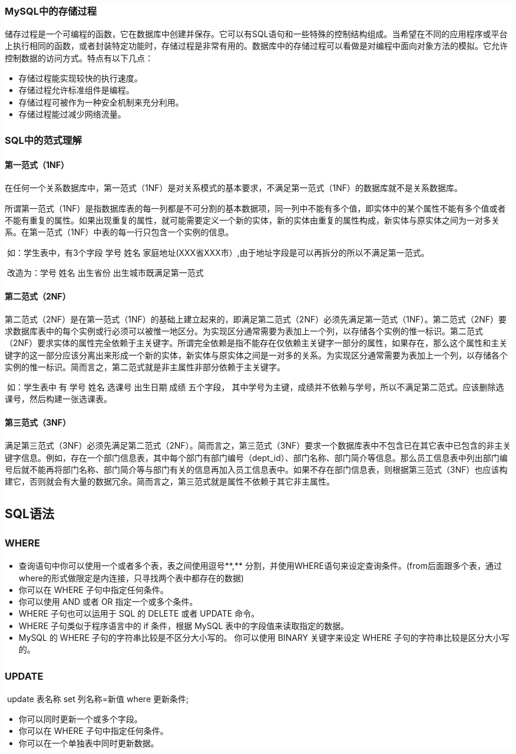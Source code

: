 ### MySQL中的存储过程

储存过程是一个可编程的函数，它在数据库中创建并保存。它可以有SQL语句和一些特殊的控制结构组成。当希望在不同的应用程序或平台上执行相同的函数，或者封装特定功能时，存储过程是非常有用的。数据库中的存储过程可以看做是对编程中面向对象方法的模拟。它允许控制数据的访问方式。特点有以下几点：

* 存储过程能实现较快的执行速度。
* 存储过程允许标准组件是编程。
* 存储过程可被作为一种安全机制来充分利用。
* 存储过程能过减少网络流量。

### SQL中的范式理解

#### 第一范式（1NF）

​	在任何一个关系数据库中，第一范式（1NF）是对关系模式的基本要求，不满足第一范式（1NF）的数据库就不是关系数据库。 

​	所谓第一范式（1NF）是指数据库表的每一列都是不可分割的基本数据项，同一列中不能有多个值，即实体中的某个属性不能有多个值或者不能有重复的属性。如果出现重复的属性，就可能需要定义一个新的实体，新的实体由重复的属性构成，新实体与原实体之间为一对多关系。在第一范式（1NF）中表的每一行只包含一个实例的信息。

​	如：学生表中，有3个字段 学号 姓名 家庭地址(XXX省XXX市）,由于地址字段是可以再拆分的所以不满足第一范式。

​	改造为：学号 姓名 出生省份 出生城市既满足第一范式

#### 第二范式（2NF）

​	第二范式（2NF）是在第一范式（1NF）的基础上建立起来的，即满足第二范式（2NF）必须先满足第一范式（1NF）。第二范式（2NF）要求数据库表中的每个实例或行必须可以被惟一地区分。为实现区分通常需要为表加上一个列，以存储各个实例的惟一标识。
​	第二范式（2NF）要求实体的属性完全依赖于主关键字。所谓完全依赖是指不能存在仅依赖主关键字一部分的属性，如果存在，那么这个属性和主关键字的这一部分应该分离出来形成一个新的实体，新实体与原实体之间是一对多的关系。为实现区分通常需要为表加上一个列，以存储各个实例的惟一标识。简而言之，第二范式就是非主属性非部分依赖于主关键字。

​	如：学生表中 有 学号 姓名 选课号 出生日期 成绩 五个字段， 其中学号为主键，成绩并不依赖与学号，所以不满足第二范式。应该删除选课号，然后构建一张选课表。

#### 第三范式（3NF）

​	满足第三范式（3NF）必须先满足第二范式（2NF）。简而言之，第三范式（3NF）要求一个数据库表中不包含已在其它表中已包含的非主关键字信息。例如，存在一个部门信息表，其中每个部门有部门编号（dept_id）、部门名称、部门简介等信息。那么员工信息表中列出部门编号后就不能再将部门名称、部门简介等与部门有关的信息再加入员工信息表中。如果不存在部门信息表，则根据第三范式（3NF）也应该构建它，否则就会有大量的数据冗余。简而言之，第三范式就是属性不依赖于其它非主属性。 

## SQL语法

### WHERE

- 查询语句中你可以使用一个或者多个表，表之间使用逗号**,** 分割，并使用WHERE语句来设定查询条件。(from后面跟多个表，通过where的形式做限定是内连接，只寻找两个表中都存在的数据)
- 你可以在 WHERE 子句中指定任何条件。
- 你可以使用 AND 或者 OR 指定一个或多个条件。
- WHERE 子句也可以运用于 SQL 的 DELETE 或者 UPDATE 命令。
- WHERE 子句类似于程序语言中的 if 条件，根据 MySQL 表中的字段值来读取指定的数据。
- MySQL 的 WHERE 子句的字符串比较是不区分大小写的。 你可以使用 BINARY 关键字来设定 WHERE 子句的字符串比较是区分大小写的。

### UPDATE

​	update 表名称 set 列名称=新值 where 更新条件;

- 你可以同时更新一个或多个字段。
- 你可以在 WHERE 子句中指定任何条件。
- 你可以在一个单独表中同时更新数据。
